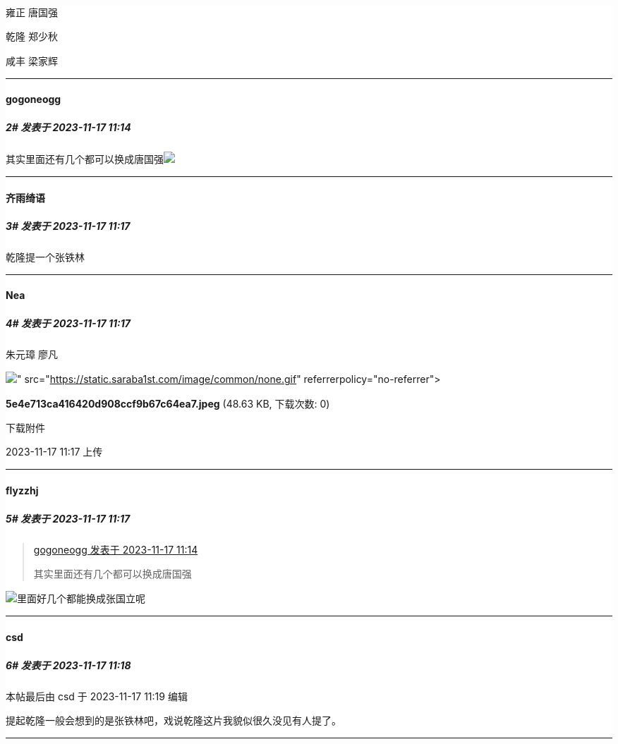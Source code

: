 雍正 唐国强

乾隆 郑少秋

咸丰 梁家辉

*****

####  gogoneogg  
##### 2#       发表于 2023-11-17 11:14

其实里面还有几个都可以换成唐国强<img src="https://static.saraba1st.com/image/smiley/face2017/037.png" referrerpolicy="no-referrer">

*****

####  齐雨绮语  
##### 3#       发表于 2023-11-17 11:17

乾隆提一个张铁林

*****

####  Nea  
##### 4#       发表于 2023-11-17 11:17

朱元璋 廖凡

<img src="https://img.saraba1st.com/forum/202311/17/111704ohqxpp1x45998hp9.jpeg" referrerpolicy="no-referrer">" src="https://static.saraba1st.com/image/common/none.gif" referrerpolicy="no-referrer">

<strong>5e4e713ca416420d908ccf9b67c64ea7.jpeg</strong> (48.63 KB, 下载次数: 0)

下载附件

2023-11-17 11:17 上传

*****

####  flyzzhj  
##### 5#       发表于 2023-11-17 11:17

<blockquote><a href="httphttps://bbs.saraba1st.com/2b/forum.php?mod=redirect&amp;goto=findpost&amp;pid=63064264&amp;ptid=2161048" target="_blank">gogoneogg 发表于 2023-11-17 11:14</a>

其实里面还有几个都可以换成唐国强</blockquote>
<img src="https://static.saraba1st.com/image/smiley/face2017/066.png" referrerpolicy="no-referrer">里面好几个都能换成张国立呢

*****

####  csd  
##### 6#       发表于 2023-11-17 11:18

 本帖最后由 csd 于 2023-11-17 11:19 编辑 

提起乾隆一般会想到的是张铁林吧，戏说乾隆这片我貌似很久没见有人提了。

*****
